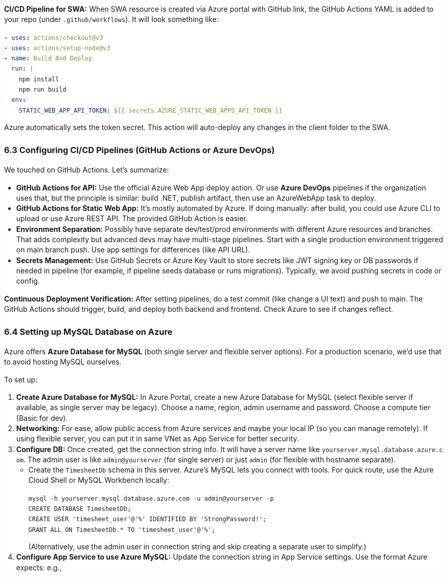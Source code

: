 **CI/CD Pipeline for SWA:** When SWA resource is created via Azure portal with GitHub link, the GitHub Actions YAML is added to your repo (under `.github/workflows`). It will look something like:

```yaml
- uses: actions/checkout@v3
- uses: actions/setup-node@v3
- name: Build And Deploy
  run: |
    npm install
    npm run build
  env:
    STATIC_WEB_APP_API_TOKEN: ${{ secrets.AZURE_STATIC_WEB_APPS_API_TOKEN }}
```

Azure automatically sets the token secret. This action will auto-deploy any changes in the client folder to the SWA.

### **6.3 Configuring CI/CD Pipelines (GitHub Actions or Azure DevOps)**

We touched on GitHub Actions. Let’s summarize:

- **GitHub Actions for API:** Use the official Azure Web App deploy action. Or use **Azure DevOps** pipelines if the organization uses that, but the principle is similar: build .NET, publish artifact, then use an AzureWebApp task to deploy.
- **GitHub Actions for Static Web App:** It’s mostly automated by Azure. If doing manually: after build, you could use Azure CLI to upload or use Azure REST API. The provided GitHub Action is easier.
- **Environment Separation:** Possibly have separate dev/test/prod environments with different Azure resources and branches. That adds complexity but advanced devs may have multi-stage pipelines. Start with a single production environment triggered on main branch push. Use app settings for differences (like API URL).
- **Secrets Management:** Use GitHub Secrets or Azure Key Vault to store secrets like JWT signing key or DB passwords if needed in pipeline (for example, if pipeline seeds database or runs migrations). Typically, we avoid pushing secrets in code or config.

**Continuous Deployment Verification:** After setting pipelines, do a test commit (like change a UI text) and push to main. The GitHub Actions should trigger, build, and deploy both backend and frontend. Check Azure to see if changes reflect.

### **6.4 Setting up MySQL Database on Azure**

Azure offers **Azure Database for MySQL** (both single server and flexible server options). For a production scenario, we’d use that to avoid hosting MySQL ourselves.

To set up:

1. **Create Azure Database for MySQL:** In Azure Portal, create a new Azure Database for MySQL (select flexible server if available, as single server may be legacy). Choose a name, region, admin username and password. Choose a compute tier (Basic for dev).
2. **Networking:** For ease, allow public access from Azure services and maybe your local IP (so you can manage remotely). If using flexible server, you can put it in same VNet as App Service for better security.
3. **Configure DB:** Once created, get the connection string info. It will have a server name like `yourserver.mysql.database.azure.com`. The admin user is like `admin@yourserver` (for single server) or just `admin` (for flexible with hostname separate).
   - Create the `TimesheetDb` schema in this server. Azure’s MySQL lets you connect with tools. For quick route, use the Azure Cloud Shell or MySQL Workbench locally:
     ```
     mysql -h yourserver.mysql.database.azure.com -u admin@yourserver -p
     CREATE DATABASE TimesheetDb;
     CREATE USER 'timesheet_user'@'%' IDENTIFIED BY 'StrongPassword!';
     GRANT ALL ON TimesheetDb.* TO 'timesheet_user'@'%';
     ```
     (Alternatively, use the admin user in connection string and skip creating a separate user to simplify.)
4. **Configure App Service to use Azure MySQL:** Update the connection string in App Service settings. Use the format Azure expects: e.g.,